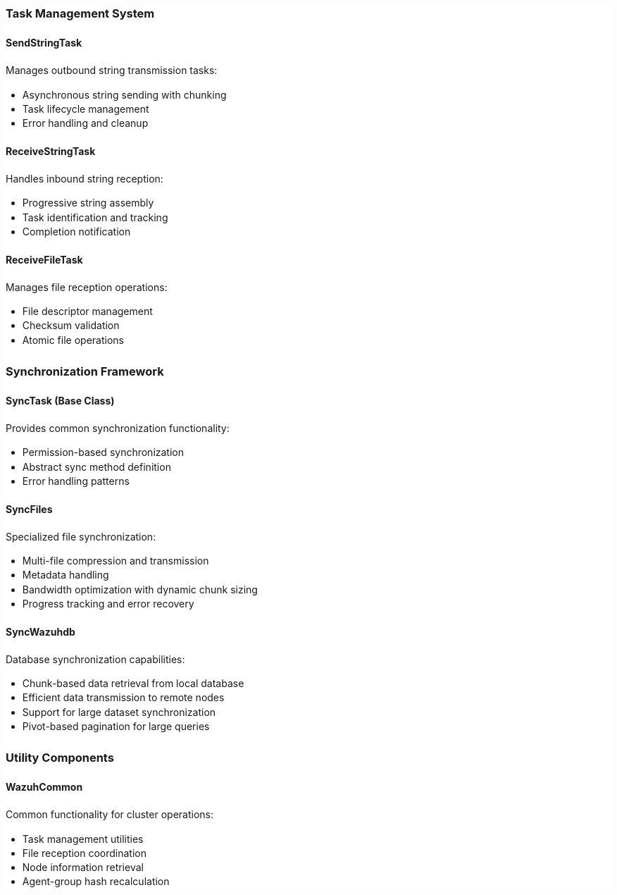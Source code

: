 ### Task Management System

#### SendStringTask
Manages outbound string transmission tasks:
- Asynchronous string sending with chunking
- Task lifecycle management
- Error handling and cleanup

#### ReceiveStringTask
Handles inbound string reception:
- Progressive string assembly
- Task identification and tracking
- Completion notification

#### ReceiveFileTask
Manages file reception operations:
- File descriptor management
- Checksum validation
- Atomic file operations

### Synchronization Framework

#### SyncTask (Base Class)
Provides common synchronization functionality:
- Permission-based synchronization
- Abstract sync method definition
- Error handling patterns

#### SyncFiles
Specialized file synchronization:
- Multi-file compression and transmission
- Metadata handling
- Bandwidth optimization with dynamic chunk sizing
- Progress tracking and error recovery

#### SyncWazuhdb
Database synchronization capabilities:
- Chunk-based data retrieval from local database
- Efficient data transmission to remote nodes
- Support for large dataset synchronization
- Pivot-based pagination for large queries

### Utility Components

#### WazuhCommon
Common functionality for cluster operations:
- Task management utilities
- File reception coordination
- Node information retrieval
- Agent-group hash recalculation
